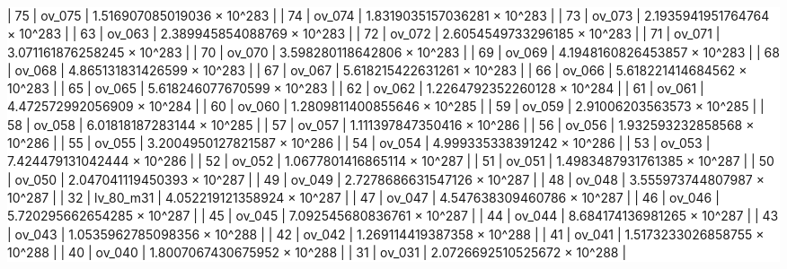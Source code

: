 | 75 | ov_075 | 1.516907085019036 × 10^283 |
| 74 | ov_074 | 1.8319035157036281 × 10^283 |
| 73 | ov_073 | 2.1935941951764764 × 10^283 |
| 63 | ov_063 | 2.389945854088769 × 10^283 |
| 72 | ov_072 | 2.6054549733296185 × 10^283 |
| 71 | ov_071 | 3.071161876258245 × 10^283 |
| 70 | ov_070 | 3.598280118642806 × 10^283 |
| 69 | ov_069 | 4.1948160826453857 × 10^283 |
| 68 | ov_068 | 4.865131831426599 × 10^283 |
| 67 | ov_067 | 5.618215422631261 × 10^283 |
| 66 | ov_066 | 5.618221414684562 × 10^283 |
| 65 | ov_065 | 5.618246077670599 × 10^283 |
| 62 | ov_062 | 1.2264792352260128 × 10^284 |
| 61 | ov_061 | 4.472572992056909 × 10^284 |
| 60 | ov_060 | 1.2809811400855646 × 10^285 |
| 59 | ov_059 | 2.91006203563573 × 10^285 |
| 58 | ov_058 | 6.01818187283144 × 10^285 |
| 57 | ov_057 | 1.111397847350416 × 10^286 |
| 56 | ov_056 | 1.932593232858568 × 10^286 |
| 55 | ov_055 | 3.2004950127821587 × 10^286 |
| 54 | ov_054 | 4.999335338391242 × 10^286 |
| 53 | ov_053 | 7.424479131042444 × 10^286 |
| 52 | ov_052 | 1.0677801416865114 × 10^287 |
| 51 | ov_051 | 1.4983487931761385 × 10^287 |
| 50 | ov_050 | 2.047041119450393 × 10^287 |
| 49 | ov_049 | 2.7278686631547126 × 10^287 |
| 48 | ov_048 | 3.555973744807987 × 10^287 |
| 32 | lv_80_m31 | 4.052219121358924 × 10^287 |
| 47 | ov_047 | 4.547638309460786 × 10^287 |
| 46 | ov_046 | 5.720295662654285 × 10^287 |
| 45 | ov_045 | 7.092545680836761 × 10^287 |
| 44 | ov_044 | 8.684174136981265 × 10^287 |
| 43 | ov_043 | 1.0535962785098356 × 10^288 |
| 42 | ov_042 | 1.269114419387358 × 10^288 |
| 41 | ov_041 | 1.5173233026858755 × 10^288 |
| 40 | ov_040 | 1.8007067430675952 × 10^288 |
| 31 | ov_031 | 2.0726692510525672 × 10^288 |